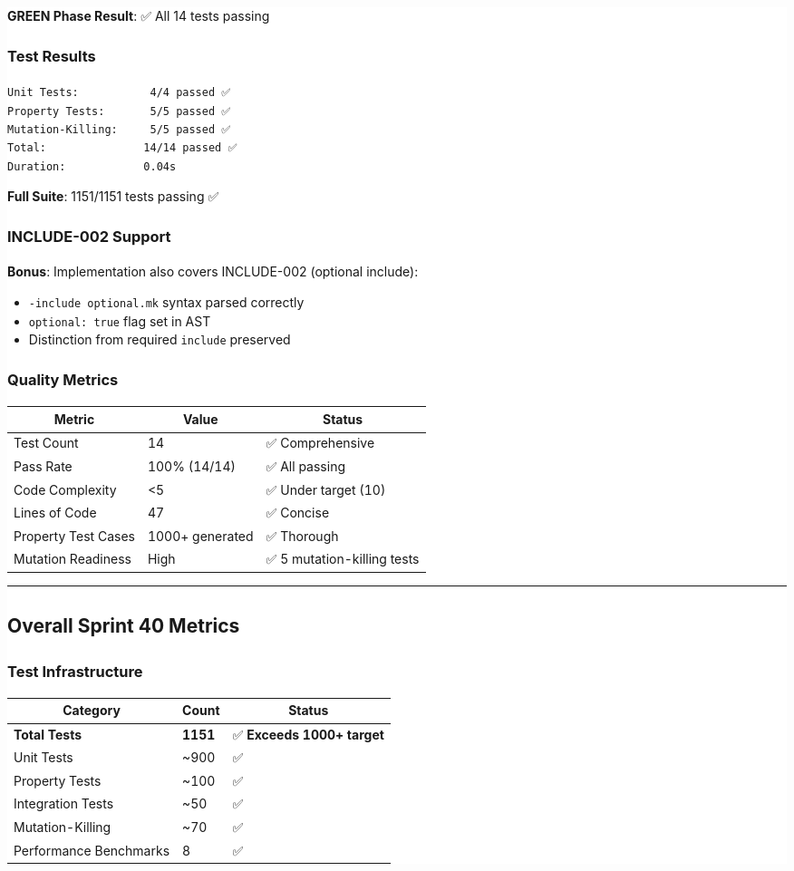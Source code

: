 **GREEN Phase Result**: ✅ All 14 tests passing

### Test Results

```
Unit Tests:           4/4 passed ✅
Property Tests:       5/5 passed ✅
Mutation-Killing:     5/5 passed ✅
Total:               14/14 passed ✅
Duration:            0.04s
```

**Full Suite**: 1151/1151 tests passing ✅

### INCLUDE-002 Support

**Bonus**: Implementation also covers INCLUDE-002 (optional include):
- `-include optional.mk` syntax parsed correctly
- `optional: true` flag set in AST
- Distinction from required `include` preserved

### Quality Metrics

| Metric | Value | Status |
|--------|-------|--------|
| Test Count | 14 | ✅ Comprehensive |
| Pass Rate | 100% (14/14) | ✅ All passing |
| Code Complexity | <5 | ✅ Under target (10) |
| Lines of Code | 47 | ✅ Concise |
| Property Test Cases | 1000+ generated | ✅ Thorough |
| Mutation Readiness | High | ✅ 5 mutation-killing tests |

---

## Overall Sprint 40 Metrics

### Test Infrastructure

| Category | Count | Status |
|----------|-------|--------|
| **Total Tests** | **1151** | ✅ **Exceeds 1000+ target** |
| Unit Tests | ~900 | ✅ |
| Property Tests | ~100 | ✅ |
| Integration Tests | ~50 | ✅ |
| Mutation-Killing | ~70 | ✅ |
| Performance Benchmarks | 8 | ✅ |
